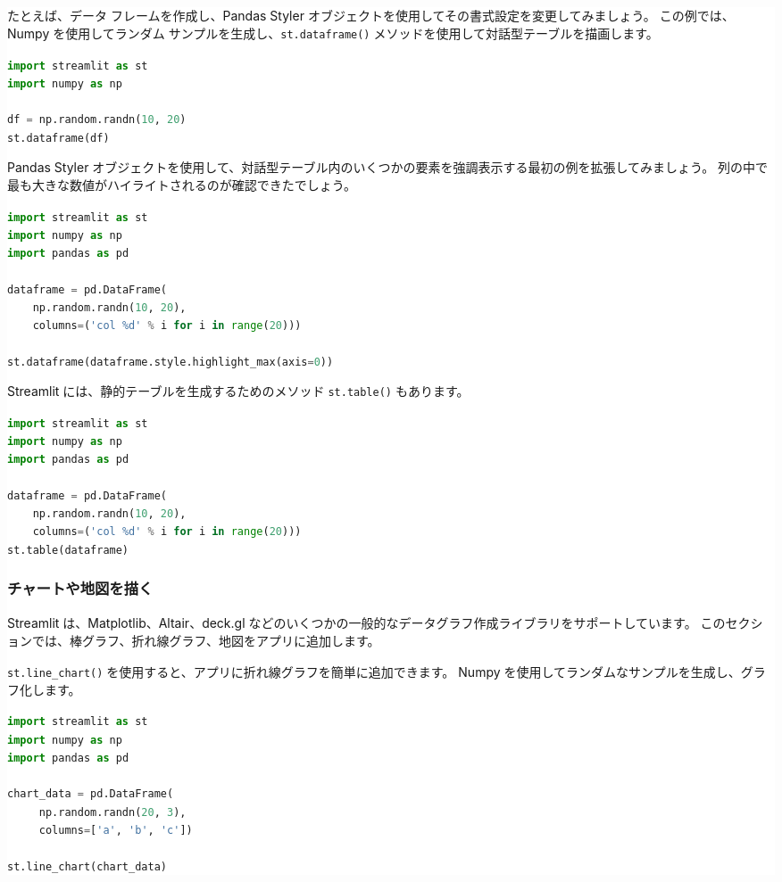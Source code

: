 たとえば、データ フレームを作成し、Pandas Styler オブジェクトを使用してその書式設定を変更してみましょう。
この例では、Numpy を使用してランダム サンプルを生成し、`st.dataframe()` メソッドを使用して対話型テーブルを描画します。

````py
import streamlit as st
import numpy as np

df = np.random.randn(10, 20)
st.dataframe(df)
````

Pandas Styler オブジェクトを使用して、対話型テーブル内のいくつかの要素を強調表示する最初の例を拡張してみましょう。
列の中で最も大きな数値がハイライトされるのが確認できたでしょう。

````py
import streamlit as st
import numpy as np
import pandas as pd

dataframe = pd.DataFrame(
    np.random.randn(10, 20),
    columns=('col %d' % i for i in range(20)))

st.dataframe(dataframe.style.highlight_max(axis=0))
````

Streamlit には、静的テーブルを生成するためのメソッド `st.table()` もあります。

````py
import streamlit as st
import numpy as np
import pandas as pd

dataframe = pd.DataFrame(
    np.random.randn(10, 20),
    columns=('col %d' % i for i in range(20)))
st.table(dataframe)
````

### チャートや地図を描く
Streamlit は、Matplotlib、Altair、deck.gl などのいくつかの一般的なデータグラフ作成ライブラリをサポートしています。
このセクションでは、棒グラフ、折れ線グラフ、地図をアプリに追加します。

`st.line_chart()` を使用すると、アプリに折れ線グラフを簡単に追加できます。
Numpy を使用してランダムなサンプルを生成し、グラフ化します。

```py
import streamlit as st
import numpy as np
import pandas as pd

chart_data = pd.DataFrame(
     np.random.randn(20, 3),
     columns=['a', 'b', 'c'])

st.line_chart(chart_data)
```
